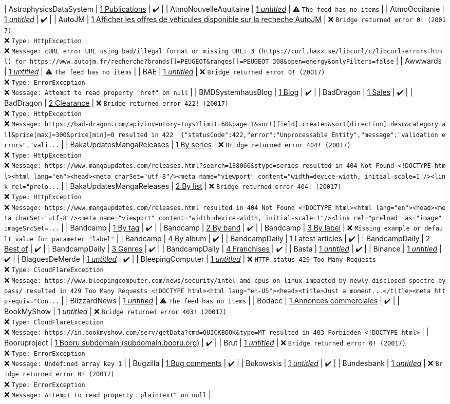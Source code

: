 | AstrophysicsDataSystem | [1 Publications](https://User123698745.github.io/rss-bridge-artifacts/status/AstrophysicsDataSystem_1.html) | ✔️ |
| AtmoNouvelleAquitaine | [1 *untitled*](https://User123698745.github.io/rss-bridge-artifacts/status/AtmoNouvelleAquitaine_1.html) | ⚠️ `The feed has no items` |
| AtmoOccitanie | [1 *untitled*](https://User123698745.github.io/rss-bridge-artifacts/status/AtmoOccitanie_1.html) | ✔️ |
| AutoJM | [1 Afficher les offres de véhicules disponible sur la recheche AutoJM](https://User123698745.github.io/rss-bridge-artifacts/status/AutoJM_1.html) | ❌ `Bridge returned error 0! (20017)`<br>❌ `Type: HttpException`<br>❌ `Message: cURL error URL using bad/illegal format or missing URL: 3 (https://curl.haxx.se/libcurl/c/libcurl-errors.html) for https://www.autojm.fr/recherche?brands[]=PEUGEOT&ranges[]=PEUGEOT 308&open=energy&onlyFilters=false` |
| Awwwards | [1 *untitled*](https://User123698745.github.io/rss-bridge-artifacts/status/Awwwards_1.html) | ⚠️ `The feed has no items` |
| BAE | [1 *untitled*](https://User123698745.github.io/rss-bridge-artifacts/status/BAE_1.html) | ❌ `Bridge returned error 0! (20017)`<br>❌ `Type: ErrorException`<br>❌ `Message: Attempt to read property "href" on null` |
| BMDSystemhausBlog | [1 Blog](https://User123698745.github.io/rss-bridge-artifacts/status/BMDSystemhausBlog_1.html) | ✔️ |
| BadDragon | [1 Sales](https://User123698745.github.io/rss-bridge-artifacts/status/BadDragon_1.html) | ✔️ |
| BadDragon | [2 Clearance](https://User123698745.github.io/rss-bridge-artifacts/status/BadDragon_2.html) | ❌ `Bridge returned error 422! (20017)`<br>❌ `Type: HttpException`<br>❌ `Message: https://bad-dragon.com/api/inventory-toys?limit=60&page=1&sort[field]=created&sort[direction]=desc&category=all&price[max]=300&price[min]=0 resulted in 422  {"statusCode":422,"error":"Unprocessable Entity","message":"validation errors","vali...` |
| BakaUpdatesMangaReleases | [1 By series](https://User123698745.github.io/rss-bridge-artifacts/status/BakaUpdatesMangaReleases_1.html) | ❌ `Bridge returned error 404! (20017)`<br>❌ `Type: HttpException`<br>❌ `Message: https://www.mangaupdates.com/releases.html?search=188066&stype=series resulted in 404 Not Found <!DOCTYPE html><html lang="en"><head><meta charSet="utf-8"/><meta name="viewport" content="width=device-width, initial-scale=1"/><link rel="prelo...` |
| BakaUpdatesMangaReleases | [2 By list](https://User123698745.github.io/rss-bridge-artifacts/status/BakaUpdatesMangaReleases_2.html) | ❌ `Bridge returned error 404! (20017)`<br>❌ `Type: HttpException`<br>❌ `Message: https://www.mangaupdates.com/releases.html resulted in 404 Not Found <!DOCTYPE html><html lang="en"><head><meta charSet="utf-8"/><meta name="viewport" content="width=device-width, initial-scale=1"/><link rel="preload" as="image" imageSrcSet=...` |
| Bandcamp | [1 By tag](https://User123698745.github.io/rss-bridge-artifacts/status/Bandcamp_1.html) | ✔️ |
| Bandcamp | [2 By band](https://User123698745.github.io/rss-bridge-artifacts/status/Bandcamp_2.html) | ✔️ |
| Bandcamp | [3 By label](about:blank) | ❌ `Missing example or default value for parameter "label"` |
| Bandcamp | [4 By album](https://User123698745.github.io/rss-bridge-artifacts/status/Bandcamp_4.html) | ✔️ |
| BandcampDaily | [1 Latest articles](https://User123698745.github.io/rss-bridge-artifacts/status/BandcampDaily_1.html) | ✔️ |
| BandcampDaily | [2 Best of](https://User123698745.github.io/rss-bridge-artifacts/status/BandcampDaily_2.html) | ✔️ |
| BandcampDaily | [3 Genres](https://User123698745.github.io/rss-bridge-artifacts/status/BandcampDaily_3.html) | ✔️ |
| BandcampDaily | [4 Franchises](https://User123698745.github.io/rss-bridge-artifacts/status/BandcampDaily_4.html) | ✔️ |
| Basta | [1 *untitled*](https://User123698745.github.io/rss-bridge-artifacts/status/Basta_1.html) | ✔️ |
| Binance | [1 *untitled*](https://User123698745.github.io/rss-bridge-artifacts/status/Binance_1.html) | ✔️ |
| BlaguesDeMerde | [1 *untitled*](https://User123698745.github.io/rss-bridge-artifacts/status/BlaguesDeMerde_1.html) | ✔️ |
| BleepingComputer | [1 *untitled*](https://User123698745.github.io/rss-bridge-artifacts/status/BleepingComputer_1.html) | ❌ `HTTP status 429 Too Many Requests`<br>❌ `Type: CloudFlareException`<br>❌ `Message: https://www.bleepingcomputer.com/news/security/intel-amd-cpus-on-linux-impacted-by-newly-disclosed-spectre-bypass/ resulted in 429 Too Many Requests <!DOCTYPE html><html lang="en-US"><head><title>Just a moment...</title><meta http-equiv="Con...` |
| BlizzardNews | [1 *untitled*](https://User123698745.github.io/rss-bridge-artifacts/status/BlizzardNews_1.html) | ⚠️ `The feed has no items` |
| Bodacc | [1 Annonces commerciales](https://User123698745.github.io/rss-bridge-artifacts/status/Bodacc_1.html) | ✔️ |
| BookMyShow | [1 *untitled*](https://User123698745.github.io/rss-bridge-artifacts/status/BookMyShow_1.html) | ❌ `Bridge returned error 403! (20017)`<br>❌ `Type: CloudFlareException`<br>❌ `Message: https://in.bookmyshow.com/serv/getData?cmd=QUICKBOOK&type=MT resulted in 403 Forbidden <!DOCTYPE html>` |
| Booruproject | [1 Booru subdomain (subdomain.booru.org)](https://User123698745.github.io/rss-bridge-artifacts/status/Booruproject_1.html) | ✔️ |
| Brut | [1 *untitled*](https://User123698745.github.io/rss-bridge-artifacts/status/Brut_1.html) | ❌ `Bridge returned error 0! (20017)`<br>❌ `Type: ErrorException`<br>❌ `Message: Undefined array key 1` |
| Bugzilla | [1 Bug comments](https://User123698745.github.io/rss-bridge-artifacts/status/Bugzilla_1.html) | ✔️ |
| Bukowskis | [1 *untitled*](https://User123698745.github.io/rss-bridge-artifacts/status/Bukowskis_1.html) | ✔️ |
| Bundesbank | [1 *untitled*](https://User123698745.github.io/rss-bridge-artifacts/status/Bundesbank_1.html) | ❌ `Bridge returned error 0! (20017)`<br>❌ `Type: ErrorException`<br>❌ `Message: Attempt to read property "plaintext" on null` |